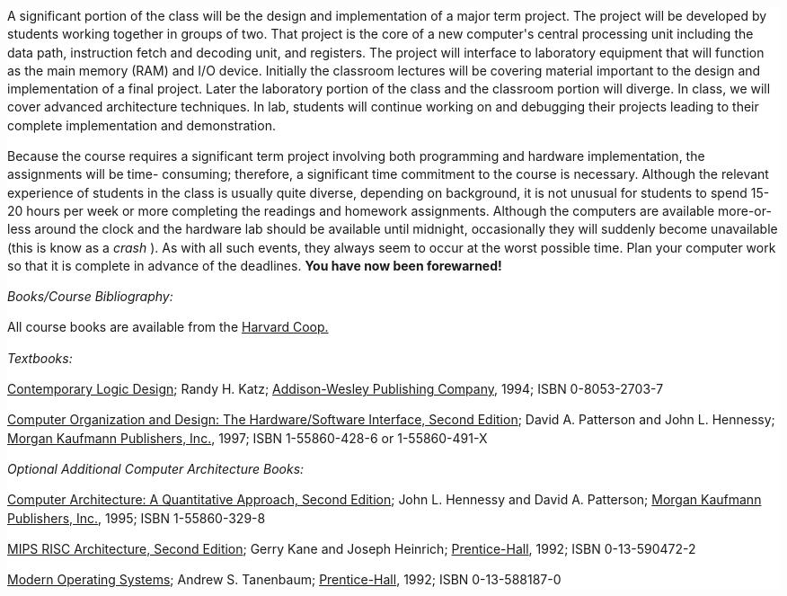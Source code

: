 A significant portion of the class will be the design and implementation of a
major term project. The project will be developed by students working together
in groups of two. That project is the core of a new computer's central
processing unit including the data path, instruction fetch and decoding unit,
and registers. The project will interface to laboratory equipment that will
function as the main memory (RAM) and I/O device. Initially the classroom
lectures will be covering material important to the design and implementation
of a final project. Later the laboratory portion of the class and the
classroom portion will diverge. In class, we will cover advanced architecture
techniques. In lab, students will continue working on and debugging their
projects leading to their complete implementation and demonstration.

Because the course requires a significant term project involving both
programming and hardware implementation, the assignments will be time-
consuming; therefore, a significant time commitment to the course is
necessary. Although the relevant experience of students in the class is
usually quite diverse, depending on background, it is not unusual for students
to spend 15-20 hours per week or more completing the readings and homework
assignments. Although the computers are available more-or-less around the
clock and the hardware lab should be available until midnight, occasionally
they will suddenly become unavailable (this is know as a _crash_ ). As with
all such events, they always seem to occur at the worst possible time. Plan
your computer work so that it is complete in advance of the deadlines. **You
have now been forewarned!**

_Books/Course Bibliography:_

All course books are available from the [Harvard
Coop.](http://www.thecoop.com/)

_Textbooks:_

[Contemporary Logic
Design](http://cseng.aw.com/bookpage.taf?ISBN=0-8053-2703-7&ptype=357); Randy
H. Katz; [Addison-Wesley Publishing Company](http://www.awl.com/cseng/), 1994;
ISBN 0-8053-2703-7

[Computer Organization and Design: The Hardware/Software Interface, Second
Edition](http://www.mkp.com/books_catalog/1-55860-428-6.asp); David A.
Patterson and John L. Hennessy; [Morgan Kaufmann Publishers,
Inc.](http://www.mkp.com/), 1997; ISBN 1-55860-428-6 or 1-55860-491-X

_Optional Additional Computer Architecture Books:_

[Computer Architecture: A Quantitative Approach, Second
Edition](http://www.mkp.com/books_catalog/1-55860-329-8.asp); John L. Hennessy
and David A. Patterson; [Morgan Kaufmann Publishers,
Inc.](http://www.mkp.com/), 1995; ISBN 1-55860-329-8

[MIPS RISC Architecture, Second
Edition](http://www.phptr.com/ptrbooks/ptr_0135904722.html); Gerry Kane and
Joseph Heinrich; [Prentice-Hall](http://www.prenhall.com/), 1992; ISBN
0-13-590472-2

[Modern Operating Systems](http://www.phptr.com/ptrbooks/esm_0135881870.html);
Andrew S. Tanenbaum; [Prentice-Hall](http://www.prenhall.com/), 1992; ISBN
0-13-588187-0
